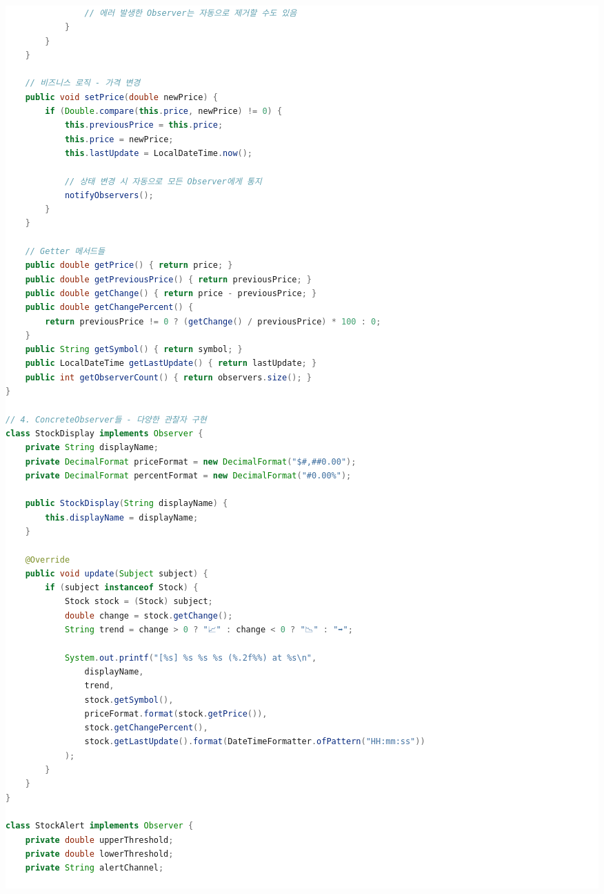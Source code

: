 ```java
                // 에러 발생한 Observer는 자동으로 제거할 수도 있음
            }
        }
    }
    
    // 비즈니스 로직 - 가격 변경
    public void setPrice(double newPrice) {
        if (Double.compare(this.price, newPrice) != 0) {
            this.previousPrice = this.price;
            this.price = newPrice;
            this.lastUpdate = LocalDateTime.now();
            
            // 상태 변경 시 자동으로 모든 Observer에게 통지
            notifyObservers();
        }
    }
    
    // Getter 메서드들
    public double getPrice() { return price; }
    public double getPreviousPrice() { return previousPrice; }
    public double getChange() { return price - previousPrice; }
    public double getChangePercent() { 
        return previousPrice != 0 ? (getChange() / previousPrice) * 100 : 0; 
    }
    public String getSymbol() { return symbol; }
    public LocalDateTime getLastUpdate() { return lastUpdate; }
    public int getObserverCount() { return observers.size(); }
}

// 4. ConcreteObserver들 - 다양한 관찰자 구현
class StockDisplay implements Observer {
    private String displayName;
    private DecimalFormat priceFormat = new DecimalFormat("$#,##0.00");
    private DecimalFormat percentFormat = new DecimalFormat("#0.00%");
    
    public StockDisplay(String displayName) {
        this.displayName = displayName;
    }
    
    @Override
    public void update(Subject subject) {
        if (subject instanceof Stock) {
            Stock stock = (Stock) subject;
            double change = stock.getChange();
            String trend = change > 0 ? "📈" : change < 0 ? "📉" : "➡️";
            
            System.out.printf("[%s] %s %s %s (%.2f%%) at %s\n",
                displayName,
                trend,
                stock.getSymbol(),
                priceFormat.format(stock.getPrice()),
                stock.getChangePercent(),
                stock.getLastUpdate().format(DateTimeFormatter.ofPattern("HH:mm:ss"))
            );
        }
    }
}

class StockAlert implements Observer {
    private double upperThreshold;
    private double lowerThreshold;
    private String alertChannel;
    
```
